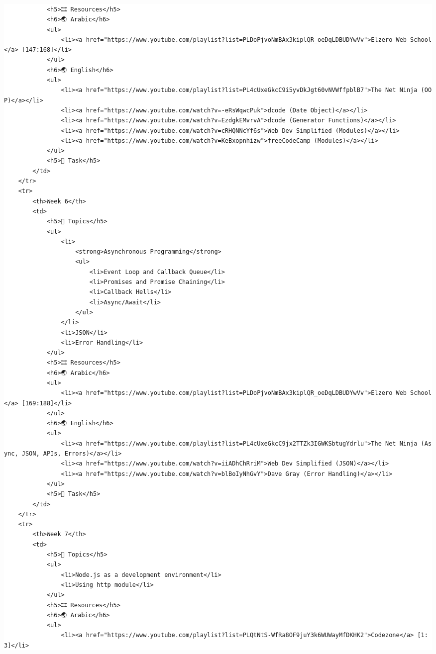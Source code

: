                 <h5>🎞️ Resources</h5>
                <h6>🌏 Arabic</h6>
                <ul>
                    <li><a href="https://www.youtube.com/playlist?list=PLDoPjvoNmBAx3kiplQR_oeDqLDBUDYwVv">Elzero Web School</a> [147:168]</li>
                </ul>
                <h6>🌏 English</h6>
                <ul>
                    <li><a href="https://www.youtube.com/playlist?list=PL4cUxeGkcC9i5yvDkJgt60vNVWffpblB7">The Net Ninja (OOP)</a></li>
                    <li><a href="https://www.youtube.com/watch?v=-eRsWqwcPuk">dcode (Date Object)</a></li>
                    <li><a href="https://www.youtube.com/watch?v=EzdgkEMvrvA">dcode (Generator Functions)</a></li>
                    <li><a href="https://www.youtube.com/watch?v=cRHQNNcYf6s">Web Dev Simplified (Modules)</a></li>
                    <li><a href="https://www.youtube.com/watch?v=KeBxopnhizw">freeCodeCamp (Modules)</a></li>
                </ul>
                <h5>📃 Task</h5>
            </td>
        </tr>
        <tr>
            <th>Week 6</th>
            <td>
                <h5>🎯 Topics</h5>
                <ul>
                    <li>
                        <strong>Asynchronous Programming</strong>
                        <ul>
                            <li>Event Loop and Callback Queue</li>
                            <li>Promises and Promise Chaining</li>
                            <li>Callback Hells</li>
                            <li>Async/Await</li>
                        </ul>
                    </li>
                    <li>JSON</li>
                    <li>Error Handling</li>
                </ul>
                <h5>🎞️ Resources</h5>
                <h6>🌏 Arabic</h6>
                <ul>
                    <li><a href="https://www.youtube.com/playlist?list=PLDoPjvoNmBAx3kiplQR_oeDqLDBUDYwVv">Elzero Web School</a> [169:188]</li>
                </ul>
                <h6>🌏 English</h6>
                <ul>
                    <li><a href="https://www.youtube.com/playlist?list=PL4cUxeGkcC9jx2TTZk3IGWKSbtugYdrlu">The Net Ninja (Async, JSON, APIs, Errors)</a></li>
                    <li><a href="https://www.youtube.com/watch?v=iiADhChRriM">Web Dev Simplified (JSON)</a></li>
                    <li><a href="https://www.youtube.com/watch?v=blBoIyNhGvY">Dave Gray (Error Handling)</a></li>
                </ul>
                <h5>📃 Task</h5>
            </td>
        </tr>
        <tr>
            <th>Week 7</th>
            <td>
                <h5>🎯 Topics</h5>
                <ul>
                    <li>Node.js as a development environment</li>
                    <li>Using http module</li>
                </ul>
                <h5>🎞️ Resources</h5>
                <h6>🌏 Arabic</h6>
                <ul>
                    <li><a href="https://www.youtube.com/playlist?list=PLQtNtS-WfRa8OF9juY3k6WUWayMfDKHK2">Codezone</a> [1:3]</li>